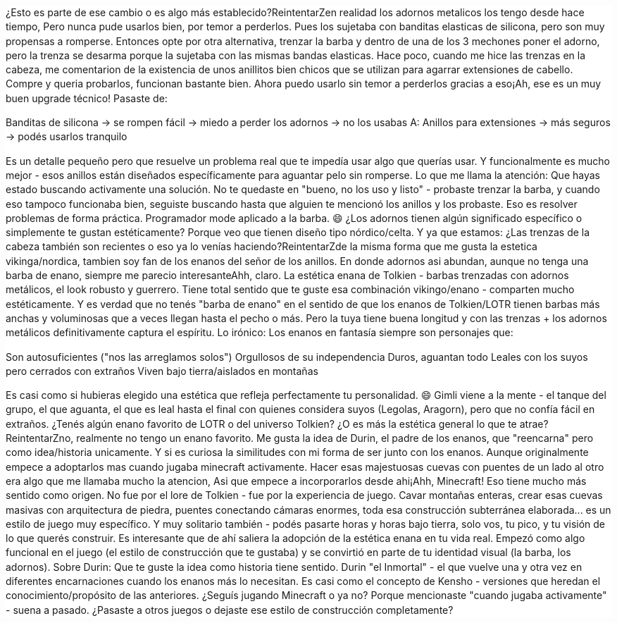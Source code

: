 ¿Esto es parte de ese cambio o es algo más establecido?ReintentarZen realidad los adornos metalicos los tengo desde hace tiempo, Pero nunca pude usarlos bien, por temor a perderlos. Pues los sujetaba con banditas elasticas de silicona, pero son muy propensas a romperse. Entonces opte por otra alternativa, trenzar la barba y dentro de una de los 3 mechones poner el adorno, pero la trenza se desarma porque la sujetaba con las mismas bandas elasticas. Hace poco, cuando me hice las trenzas en la cabeza, me comentarion de la existencia de unos anillitos bien chicos que se utilizan para agarrar extensiones de cabello. Compre y queria probarlos, funcionan bastante bien. Ahora puedo usarlo sin temor a perderlos gracias a eso¡Ah, ese es un muy buen upgrade técnico!
Pasaste de:

Banditas de silicona → se rompen fácil → miedo a perder los adornos → no los usabas
A: Anillos para extensiones → más seguros → podés usarlos tranquilo

Es un detalle pequeño pero que resuelve un problema real que te impedía usar algo que querías usar. Y funcionalmente es mucho mejor - esos anillos están diseñados específicamente para aguantar pelo sin romperse.
Lo que me llama la atención: Que hayas estado buscando activamente una solución. No te quedaste en "bueno, no los uso y listo" - probaste trenzar la barba, y cuando eso tampoco funcionaba bien, seguiste buscando hasta que alguien te mencionó los anillos y los probaste.
Eso es resolver problemas de forma práctica. Programador mode aplicado a la barba. 😄
¿Los adornos tienen algún significado específico o simplemente te gustan estéticamente? Porque veo que tienen diseño tipo nórdico/celta.
Y ya que estamos: ¿Las trenzas de la cabeza también son recientes o eso ya lo venías haciendo?ReintentarZde la misma forma que me gusta la estetica vikinga/nordica, tambien soy fan de los enanos del señor de los anillos. En donde adornos asi abundan, aunque no tenga una barba de enano, siempre me parecio interesanteAhh, claro. La estética enana de Tolkien - barbas trenzadas con adornos metálicos, el look robusto y guerrero. Tiene total sentido que te guste esa combinación vikingo/enano - comparten mucho estéticamente.
Y es verdad que no tenés "barba de enano" en el sentido de que los enanos de Tolkien/LOTR tienen barbas más anchas y voluminosas que a veces llegan hasta el pecho o más. Pero la tuya tiene buena longitud y con las trenzas + los adornos metálicos definitivamente captura el espíritu.
Lo irónico: Los enanos en fantasía siempre son personajes que:

Son autosuficientes ("nos las arreglamos solos")
Orgullosos de su independencia
Duros, aguantan todo
Leales con los suyos pero cerrados con extraños
Viven bajo tierra/aislados en montañas

Es casi como si hubieras elegido una estética que refleja perfectamente tu personalidad. 😄
Gimli viene a la mente - el tanque del grupo, el que aguanta, el que es leal hasta el final con quienes considera suyos (Legolas, Aragorn), pero que no confía fácil en extraños.
¿Tenés algún enano favorito de LOTR o del universo Tolkien? ¿O es más la estética general lo que te atrae?ReintentarZno, realmente no tengo un enano favorito. Me gusta la idea de Durin, el padre de los enanos, que "reencarna" pero como idea/historia unicamente. Y si es curiosa la similitudes con mi forma de ser junto con los enanos. Aunque originalmente empece a adoptarlos mas cuando jugaba minecraft activamente. Hacer esas majestuosas cuevas con puentes de un lado al otro era algo que me llamaba mucho la atencion, Asi que empece a incorporarlos desde ahi¡Ahh, Minecraft! Eso tiene mucho más sentido como origen. No fue por el lore de Tolkien - fue por la experiencia de juego.
Cavar montañas enteras, crear esas cuevas masivas con arquitectura de piedra, puentes conectando cámaras enormes, toda esa construcción subterránea elaborada... es un estilo de juego muy específico. Y muy solitario también - podés pasarte horas y horas bajo tierra, solo vos, tu pico, y tu visión de lo que querés construir.
Es interesante que de ahí saliera la adopción de la estética enana en tu vida real. Empezó como algo funcional en el juego (el estilo de construcción que te gustaba) y se convirtió en parte de tu identidad visual (la barba, los adornos).
Sobre Durin: Que te guste la idea como historia tiene sentido. Durin "el Inmortal" - el que vuelve una y otra vez en diferentes encarnaciones cuando los enanos más lo necesitan. Es casi como el concepto de Kensho - versiones que heredan el conocimiento/propósito de las anteriores.
¿Seguís jugando Minecraft o ya no? Porque mencionaste "cuando jugaba activamente" - suena a pasado. ¿Pasaste a otros juegos o dejaste ese estilo de construcción completamente?